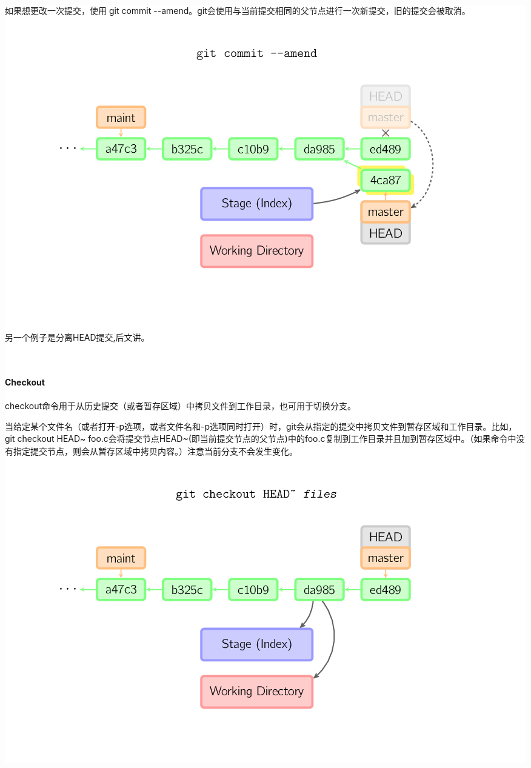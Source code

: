 如果想更改一次提交，使用 git commit --amend。git会使用与当前提交相同的父节点进行一次新提交，旧的提交会被取消。  

![图07](https://github.com/NemoTec/NemoTec.github.io/raw/master/public/img/7/2016-06-29/git-07-commit-amend.png)  

另一个例子是分离HEAD提交,后文讲。

&nbsp;  

#### **Checkout**  

checkout命令用于从历史提交（或者暂存区域）中拷贝文件到工作目录，也可用于切换分支。  

当给定某个文件名（或者打开-p选项，或者文件名和-p选项同时打开）时，git会从指定的提交中拷贝文件到暂存区域和工作目录。比如，git checkout HEAD~ foo.c会将提交节点HEAD~(即当前提交节点的父节点)中的foo.c复制到工作目录并且加到暂存区域中。（如果命令中没有指定提交节点，则会从暂存区域中拷贝内容。）注意当前分支不会发生变化。  

![图08](https://github.com/NemoTec/NemoTec.github.io/raw/master/public/img/7/2016-06-29/git-08-checkout-files.png)  
